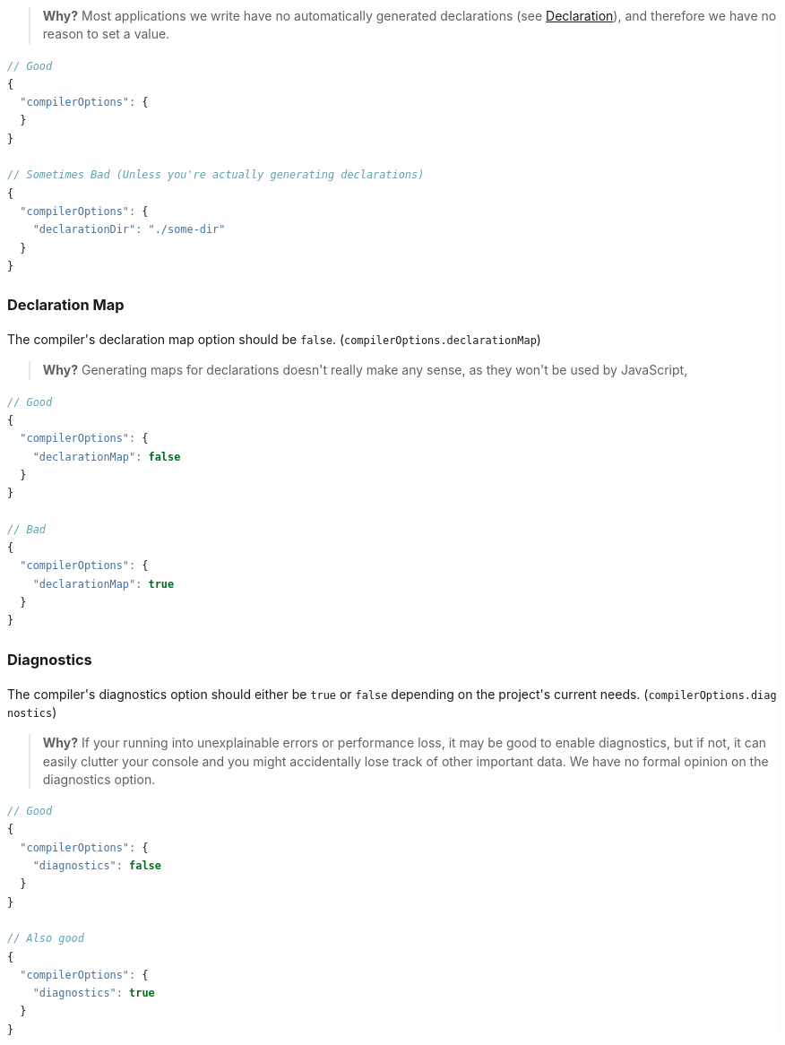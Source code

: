 > **Why?** Most applications we write have no automatically generated declarations (see
> [Declaration](#declaration)), and therefore we have no reason to set a value.


```JavaScript
// Good
{
  "compilerOptions": {
  }
}

// Sometimes Bad (Unless you're actually generating declarations)
{
  "compilerOptions": {
    "declarationDir": "./some-dir"
  }
}
```


### Declaration Map

The compiler's declaration map option should be `false`. (`compilerOptions.declarationMap`)

> **Why?** Generating maps for declarations doesn't really make any sense, as they won't be used by
> JavaScript,


```JavaScript
// Good
{
  "compilerOptions": {
    "declarationMap": false
  }
}

// Bad
{
  "compilerOptions": {
    "declarationMap": true
  }
}
```


### Diagnostics

The compiler's diagnostics option should either be `true` or `false` depending on the project's
current needs. (`compilerOptions.diagnostics`)

> **Why?** If your running into unexplainable errors or performance loss, it may be good to enable
> diagnostics, but if not, it can easily clutter your console and you might accidentally lose track
> of other important data. We have no formal opinion on the diagnostics option.


```JavaScript
// Good
{
  "compilerOptions": {
    "diagnostics": false
  }
}

// Also good
{
  "compilerOptions": {
    "diagnostics": true
  }
}
```